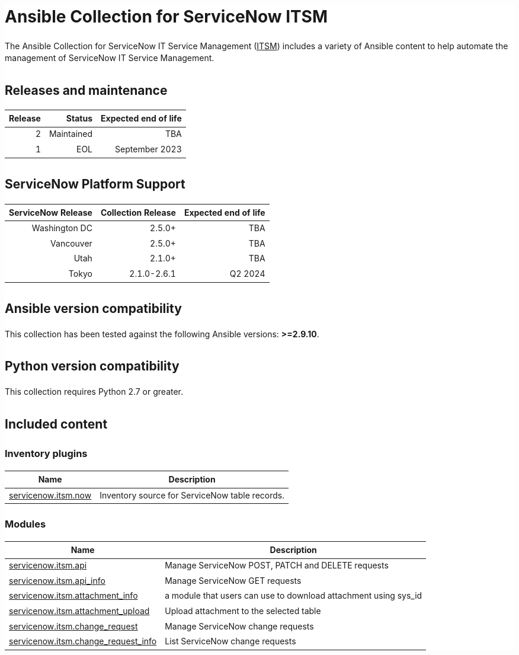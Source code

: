 #  Ansible Collection for ServiceNow ITSM

The Ansible Collection for ServiceNow IT Service Management ([ITSM](https://www.servicenow.com/products/itsm.html)) includes a variety of Ansible content to help automate the management of ServiceNow IT Service Management.


## Releases and maintenance

| Release | Status                      | Expected end of life |
| ------: | --------------------------: | -------------------: |
|       2 | Maintained                  | TBA                  |
|       1 | EOL                         | September 2023       |

## ServiceNow Platform Support

| ServiceNow Release | Collection Release          | Expected end of life |
| -----------------: | --------------------------: | -------------------: |
| Washington DC      | 2.5.0+                      | TBA                  |
| Vancouver          | 2.5.0+                      | TBA                  |
| Utah               | 2.1.0+                      | TBA                  |
| Tokyo              | 2.1.0-2.6.1                 | Q2 2024              |


## Ansible version compatibility

This collection has been tested against the following Ansible versions: **>=2.9.10**.



## Python version compatibility

This collection requires Python 2.7 or greater.

## Included content


### Inventory plugins
Name | Description
--- | ---
[servicenow.itsm.now](https://github.com/ansible-collections/servicenow.itsm/blob/main/docs/servicenow.itsm.now_inventory.rst)|Inventory source for ServiceNow table records.

### Modules
Name | Description
--- | ---
[servicenow.itsm.api](https://github.com/ansible-collections/servicenow.itsm/blob/main/docs/servicenow.itsm.api_module.rst)|Manage ServiceNow POST, PATCH and DELETE requests
[servicenow.itsm.api_info](https://github.com/ansible-collections/servicenow.itsm/blob/main/docs/servicenow.itsm.api_info_module.rst)|Manage ServiceNow GET requests
[servicenow.itsm.attachment_info](https://github.com/ansible-collections/servicenow.itsm/blob/main/docs/servicenow.itsm.attachment_info_module.rst)|a module that users can use to download attachment using sys_id
[servicenow.itsm.attachment_upload](https://github.com/ansible-collections/servicenow.itsm/blob/main/docs/servicenow.itsm.attachment_upload_module.rst)|Upload attachment to the selected table
[servicenow.itsm.change_request](https://github.com/ansible-collections/servicenow.itsm/blob/main/docs/servicenow.itsm.change_request_module.rst)|Manage ServiceNow change requests
[servicenow.itsm.change_request_info](https://github.com/ansible-collections/servicenow.itsm/blob/main/docs/servicenow.itsm.change_request_info_module.rst)|List ServiceNow change requests